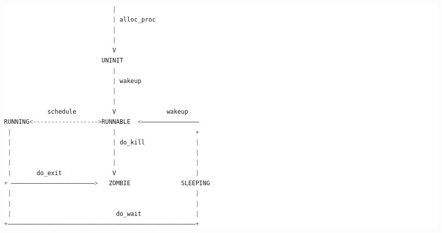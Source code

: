 ```c
                              |
                              | alloc_proc
                              |
                              |
                              V
                           UNINIT
                              |
                              | wakeup
                              |
                              |
            schedule          V              wakeup
RUNNING<------------------>RUNNABLE  <————————————————
 |                            |                      +
 |                            | do_kill              |
 |                            |                      |
 |                            |                      |
 |       do_exit              V                      |
+ ———————————————————————>   ZOMBIE              SLEEPING
 |                                                   |
 |                                                   |
 |                             do_wait               |
+————————————————————————————————————————————————————+


```











